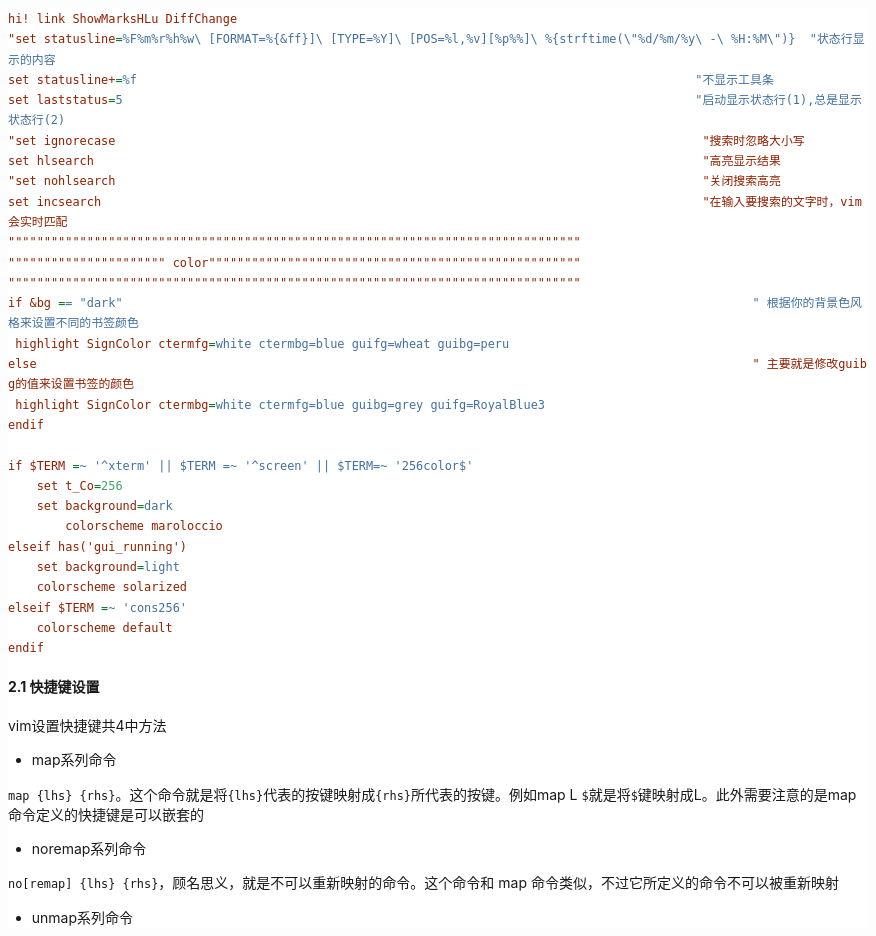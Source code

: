 ```ini
hi! link ShowMarksHLu DiffChange
"set statusline=%F%m%r%h%w\ [FORMAT=%{&ff}]\ [TYPE=%Y]\ [POS=%l,%v][%p%%]\ %{strftime(\"%d/%m/%y\ -\ %H:%M\")}  "状态行显示的内容
set statusline+=%f                                                                              "不显示工具条
set laststatus=5                                                                                "启动显示状态行(1),总是显示状态行(2)  
"set ignorecase                                                                                  "搜索时忽略大小写 
set hlsearch                                                                                     "高亮显示结果
"set nohlsearch                                                                                  "关闭搜索高亮  
set incsearch                                                                                    "在输入要搜索的文字时，vim会实时匹配
""""""""""""""""""""""""""""""""""""""""""""""""""""""""""""""""""""""""""""""""
"""""""""""""""""""""" color""""""""""""""""""""""""""""""""""""""""""""""""""""
""""""""""""""""""""""""""""""""""""""""""""""""""""""""""""""""""""""""""""""""
if &bg == "dark"                                                                                        " 根据你的背景色风格来设置不同的书签颜色
 highlight SignColor ctermfg=white ctermbg=blue guifg=wheat guibg=peru
else                                                                                                    " 主要就是修改guibg的值来设置书签的颜色
 highlight SignColor ctermbg=white ctermfg=blue guibg=grey guifg=RoyalBlue3
endif

if $TERM =~ '^xterm' || $TERM =~ '^screen' || $TERM=~ '256color$'
    set t_Co=256
    set background=dark
        colorscheme maroloccio
elseif has('gui_running')
    set background=light
    colorscheme solarized
elseif $TERM =~ 'cons256'
    colorscheme default
endif

```

#### 2.1 快捷键设置

vim设置快捷键共4中方法

* map系列命令

`map {lhs} {rhs}`。这个命令就是将`{lhs}`代表的按键映射成`{rhs}`所代表的按键。例如map L `$`就是将`$`键映射成L。此外需要注意的是map命令定义的快捷键是可以嵌套的

* noremap系列命令

`no[remap] {lhs} {rhs}`，顾名思义，就是不可以重新映射的命令。这个命令和 map 命令类似，不过它所定义的命令不可以被重新映射

* unmap系列命令
